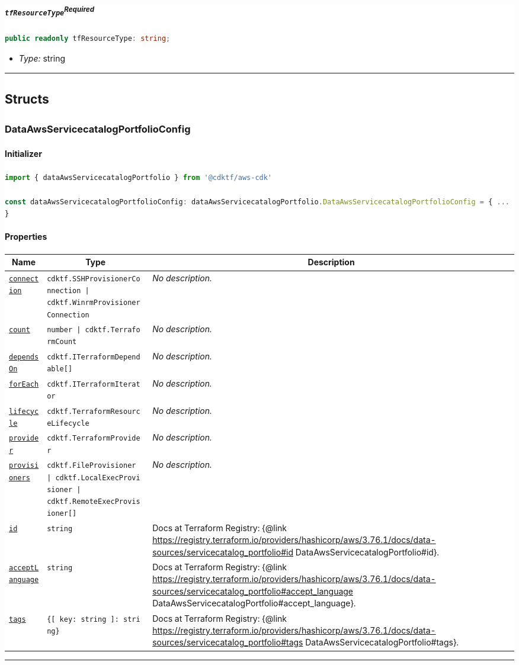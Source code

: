 
##### `tfResourceType`<sup>Required</sup> <a name="tfResourceType" id="@cdktf/aws-cdk.dataAwsServicecatalogPortfolio.DataAwsServicecatalogPortfolio.property.tfResourceType"></a>

```typescript
public readonly tfResourceType: string;
```

- *Type:* string

---

## Structs <a name="Structs" id="Structs"></a>

### DataAwsServicecatalogPortfolioConfig <a name="DataAwsServicecatalogPortfolioConfig" id="@cdktf/aws-cdk.dataAwsServicecatalogPortfolio.DataAwsServicecatalogPortfolioConfig"></a>

#### Initializer <a name="Initializer" id="@cdktf/aws-cdk.dataAwsServicecatalogPortfolio.DataAwsServicecatalogPortfolioConfig.Initializer"></a>

```typescript
import { dataAwsServicecatalogPortfolio } from '@cdktf/aws-cdk'

const dataAwsServicecatalogPortfolioConfig: dataAwsServicecatalogPortfolio.DataAwsServicecatalogPortfolioConfig = { ... }
```

#### Properties <a name="Properties" id="Properties"></a>

| **Name** | **Type** | **Description** |
| --- | --- | --- |
| <code><a href="#@cdktf/aws-cdk.dataAwsServicecatalogPortfolio.DataAwsServicecatalogPortfolioConfig.property.connection">connection</a></code> | <code>cdktf.SSHProvisionerConnection \| cdktf.WinrmProvisionerConnection</code> | *No description.* |
| <code><a href="#@cdktf/aws-cdk.dataAwsServicecatalogPortfolio.DataAwsServicecatalogPortfolioConfig.property.count">count</a></code> | <code>number \| cdktf.TerraformCount</code> | *No description.* |
| <code><a href="#@cdktf/aws-cdk.dataAwsServicecatalogPortfolio.DataAwsServicecatalogPortfolioConfig.property.dependsOn">dependsOn</a></code> | <code>cdktf.ITerraformDependable[]</code> | *No description.* |
| <code><a href="#@cdktf/aws-cdk.dataAwsServicecatalogPortfolio.DataAwsServicecatalogPortfolioConfig.property.forEach">forEach</a></code> | <code>cdktf.ITerraformIterator</code> | *No description.* |
| <code><a href="#@cdktf/aws-cdk.dataAwsServicecatalogPortfolio.DataAwsServicecatalogPortfolioConfig.property.lifecycle">lifecycle</a></code> | <code>cdktf.TerraformResourceLifecycle</code> | *No description.* |
| <code><a href="#@cdktf/aws-cdk.dataAwsServicecatalogPortfolio.DataAwsServicecatalogPortfolioConfig.property.provider">provider</a></code> | <code>cdktf.TerraformProvider</code> | *No description.* |
| <code><a href="#@cdktf/aws-cdk.dataAwsServicecatalogPortfolio.DataAwsServicecatalogPortfolioConfig.property.provisioners">provisioners</a></code> | <code>cdktf.FileProvisioner \| cdktf.LocalExecProvisioner \| cdktf.RemoteExecProvisioner[]</code> | *No description.* |
| <code><a href="#@cdktf/aws-cdk.dataAwsServicecatalogPortfolio.DataAwsServicecatalogPortfolioConfig.property.id">id</a></code> | <code>string</code> | Docs at Terraform Registry: {@link https://registry.terraform.io/providers/hashicorp/aws/3.76.1/docs/data-sources/servicecatalog_portfolio#id DataAwsServicecatalogPortfolio#id}. |
| <code><a href="#@cdktf/aws-cdk.dataAwsServicecatalogPortfolio.DataAwsServicecatalogPortfolioConfig.property.acceptLanguage">acceptLanguage</a></code> | <code>string</code> | Docs at Terraform Registry: {@link https://registry.terraform.io/providers/hashicorp/aws/3.76.1/docs/data-sources/servicecatalog_portfolio#accept_language DataAwsServicecatalogPortfolio#accept_language}. |
| <code><a href="#@cdktf/aws-cdk.dataAwsServicecatalogPortfolio.DataAwsServicecatalogPortfolioConfig.property.tags">tags</a></code> | <code>{[ key: string ]: string}</code> | Docs at Terraform Registry: {@link https://registry.terraform.io/providers/hashicorp/aws/3.76.1/docs/data-sources/servicecatalog_portfolio#tags DataAwsServicecatalogPortfolio#tags}. |

---
